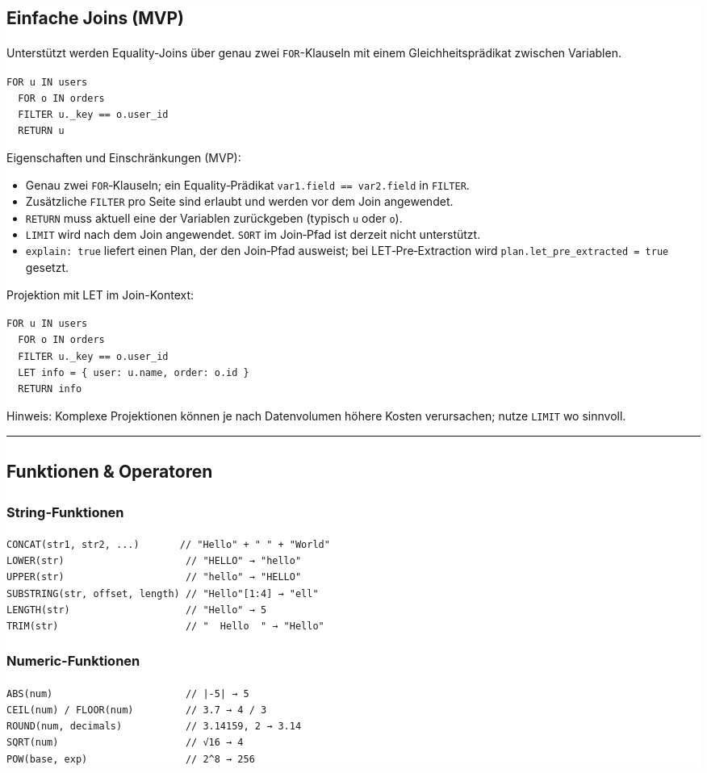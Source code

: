 
## Einfache Joins (MVP)

Unterstützt werden Equality-Joins über genau zwei `FOR`-Klauseln mit einem Gleichheitsprädikat zwischen Variablen.

```aql
FOR u IN users
  FOR o IN orders
  FILTER u._key == o.user_id
  RETURN u
```

Eigenschaften und Einschränkungen (MVP):
- Genau zwei `FOR`‑Klauseln; ein Equality‑Prädikat `var1.field == var2.field` in `FILTER`.
- Zusätzliche `FILTER` pro Seite sind erlaubt und werden vor dem Join angewendet.
- `RETURN` muss aktuell eine der Variablen zurückgeben (typisch `u` oder `o`).
- `LIMIT` wird nach dem Join angewendet. `SORT` im Join‑Pfad ist derzeit nicht unterstützt.
- `explain: true` liefert einen Plan, der den Join‑Pfad ausweist; bei LET‑Pre‑Extraction wird `plan.let_pre_extracted = true` gesetzt.

Projektion mit LET im Join-Kontext:

```aql
FOR u IN users
  FOR o IN orders
  FILTER u._key == o.user_id
  LET info = { user: u.name, order: o.id }
  RETURN info
```

Hinweis: Komplexe Projektionen können je nach Datenvolumen höhere Kosten verursachen; nutze `LIMIT` wo sinnvoll.

---

## Funktionen & Operatoren

### String-Funktionen

```aql
CONCAT(str1, str2, ...)       // "Hello" + " " + "World"
LOWER(str)                     // "HELLO" → "hello"
UPPER(str)                     // "hello" → "HELLO"
SUBSTRING(str, offset, length) // "Hello"[1:4] → "ell"
LENGTH(str)                    // "Hello" → 5
TRIM(str)                      // "  Hello  " → "Hello"
```

### Numeric-Funktionen

```aql
ABS(num)                       // |-5| → 5
CEIL(num) / FLOOR(num)         // 3.7 → 4 / 3
ROUND(num, decimals)           // 3.14159, 2 → 3.14
SQRT(num)                      // √16 → 4
POW(base, exp)                 // 2^8 → 256
```

